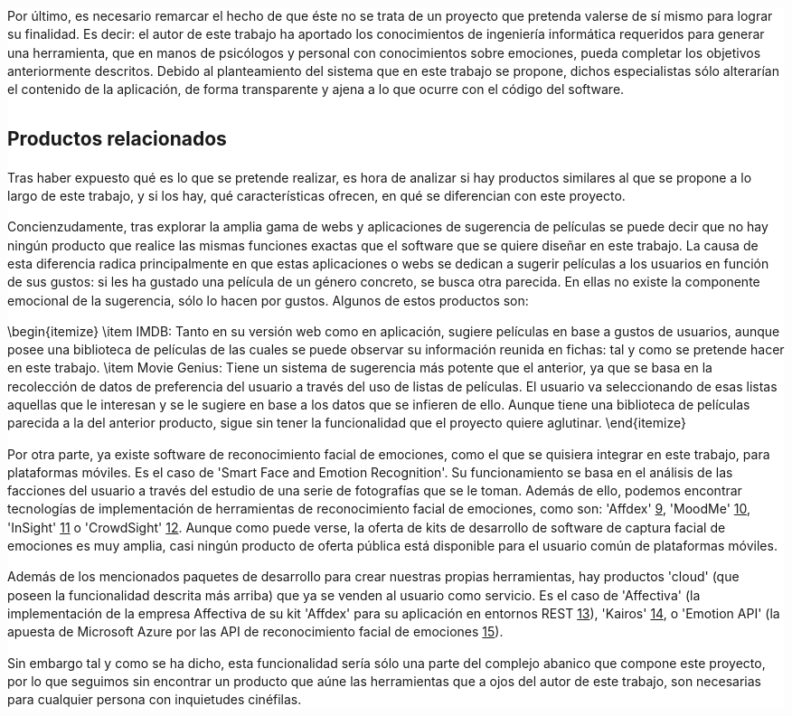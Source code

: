 Por último, es necesario remarcar el hecho de que éste no se trata de un proyecto que pretenda valerse de sí mismo para lograr su finalidad. Es decir: el autor de este trabajo ha aportado los conocimientos de ingeniería informática requeridos para generar una herramienta, que en manos de psicólogos y personal con conocimientos sobre emociones, pueda completar los objetivos anteriormente descritos. Debido al planteamiento del sistema que en este trabajo se propone, dichos especialistas sólo alterarían el contenido de la aplicación, de forma transparente y ajena a lo que ocurre con el código del software.   

## Productos relacionados

Tras haber expuesto qué es lo que se pretende realizar, es hora de analizar si hay productos similares al que se propone a lo largo de este trabajo, y si los hay, qué características ofrecen, en qué se diferencian con este proyecto.

Concienzudamente, tras explorar la amplia gama de webs y aplicaciones de sugerencia de películas se puede decir que no hay ningún producto que realice las mismas funciones exactas que el software que se quiere diseñar en este trabajo. La causa de esta diferencia radica principalmente en que estas aplicaciones o webs se dedican a sugerir películas a los usuarios en función de sus gustos: si les ha gustado una película de un género concreto, se busca otra parecida. En ellas no existe la componente emocional de la sugerencia, sólo lo hacen por gustos. Algunos de estos productos son:

\begin{itemize}
	\item IMDB: Tanto en su versión web como en aplicación, sugiere películas en base a gustos de usuarios, aunque posee una biblioteca de películas de las cuales se puede observar su información reunida en fichas: tal y como se pretende hacer en este trabajo.
	\item Movie Genius: Tiene un sistema de sugerencia más potente que el anterior, ya que se basa en la recolección de datos de preferencia del usuario a través del uso de listas de películas. El usuario va seleccionando de esas listas aquellas que le interesan y se le sugiere en base a los datos que se infieren de ello. Aunque tiene una biblioteca de películas parecida a la del anterior producto, sigue sin tener la funcionalidad que el proyecto quiere aglutinar.
\end{itemize}

Por otra parte, ya existe software de reconocimiento facial de emociones, como el que se quisiera integrar en este trabajo, para plataformas móviles. Es el caso de 'Smart Face and Emotion Recognition'. Su funcionamiento se basa en el análisis de las facciones del usuario a través del estudio de una serie de fotografías que se le toman. Además de ello, podemos encontrar tecnologías de implementación de herramientas de reconocimiento facial de emociones, como son: 'Affdex' [9](https://www.affectiva.com/product/affdex-for-market-research/), 'MoodMe' [10](http://www.mood-me.com/), 'InSight' [11](http://sightcorp.com/insight/) o 'CrowdSight' [12](http://sightcorp.com/crowdsight/). Aunque como puede verse, la oferta de kits de desarrollo de software de captura facial de emociones es muy amplia, casi ningún producto de oferta pública está disponible para el usuario común de plataformas móviles.

Además de los mencionados paquetes de desarrollo para crear nuestras propias herramientas, hay productos 'cloud' (que poseen la funcionalidad descrita más arriba) que ya se venden al usuario como servicio. Es el caso de 'Affectiva' (la implementación de la empresa Affectiva de su kit 'Affdex' para su aplicación en entornos REST [13](https://www.affectiva.com/product/emotion-as-a-service/)), 'Kairos' [14](https://www.kairos.com/face-recognition-api), o 'Emotion API' (la apuesta de Microsoft Azure por las API de reconocimiento facial de emociones [15](https://www.kairos.com/face-recognition-api)).

Sin embargo tal y como se ha dicho, esta funcionalidad sería sólo una parte del complejo abanico que compone este proyecto, por lo que seguimos sin encontrar un producto que aúne las herramientas que a ojos del autor de este trabajo, son necesarias para cualquier persona con inquietudes cinéfilas.
